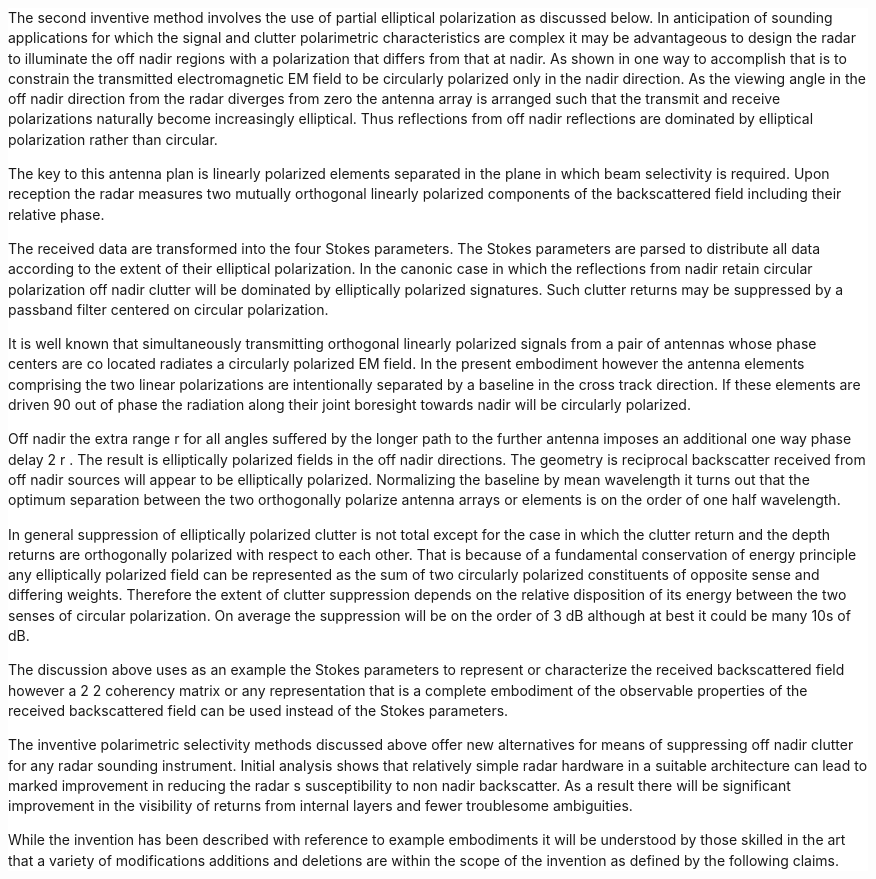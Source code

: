 The second inventive method involves the use of partial elliptical polarization as discussed below. In anticipation of sounding applications for which the signal and clutter polarimetric characteristics are complex it may be advantageous to design the radar to illuminate the off nadir regions with a polarization that differs from that at nadir. As shown in one way to accomplish that is to constrain the transmitted electromagnetic EM field to be circularly polarized only in the nadir direction. As the viewing angle in the off nadir direction from the radar diverges from zero the antenna array is arranged such that the transmit and receive polarizations naturally become increasingly elliptical. Thus reflections from off nadir reflections are dominated by elliptical polarization rather than circular.

The key to this antenna plan is linearly polarized elements separated in the plane in which beam selectivity is required. Upon reception the radar measures two mutually orthogonal linearly polarized components of the backscattered field including their relative phase.

The received data are transformed into the four Stokes parameters. The Stokes parameters are parsed to distribute all data according to the extent of their elliptical polarization. In the canonic case in which the reflections from nadir retain circular polarization off nadir clutter will be dominated by elliptically polarized signatures. Such clutter returns may be suppressed by a passband filter centered on circular polarization.

It is well known that simultaneously transmitting orthogonal linearly polarized signals from a pair of antennas whose phase centers are co located radiates a circularly polarized EM field. In the present embodiment however the antenna elements comprising the two linear polarizations are intentionally separated by a baseline in the cross track direction. If these elements are driven 90 out of phase the radiation along their joint boresight towards nadir will be circularly polarized.

Off nadir the extra range r for all angles suffered by the longer path to the further antenna imposes an additional one way phase delay 2 r . The result is elliptically polarized fields in the off nadir directions. The geometry is reciprocal backscatter received from off nadir sources will appear to be elliptically polarized. Normalizing the baseline by mean wavelength it turns out that the optimum separation between the two orthogonally polarize antenna arrays or elements is on the order of one half wavelength.

In general suppression of elliptically polarized clutter is not total except for the case in which the clutter return and the depth returns are orthogonally polarized with respect to each other. That is because of a fundamental conservation of energy principle any elliptically polarized field can be represented as the sum of two circularly polarized constituents of opposite sense and differing weights. Therefore the extent of clutter suppression depends on the relative disposition of its energy between the two senses of circular polarization. On average the suppression will be on the order of 3 dB although at best it could be many 10s of dB.

The discussion above uses as an example the Stokes parameters to represent or characterize the received backscattered field however a 2 2 coherency matrix or any representation that is a complete embodiment of the observable properties of the received backscattered field can be used instead of the Stokes parameters.

The inventive polarimetric selectivity methods discussed above offer new alternatives for means of suppressing off nadir clutter for any radar sounding instrument. Initial analysis shows that relatively simple radar hardware in a suitable architecture can lead to marked improvement in reducing the radar s susceptibility to non nadir backscatter. As a result there will be significant improvement in the visibility of returns from internal layers and fewer troublesome ambiguities.

While the invention has been described with reference to example embodiments it will be understood by those skilled in the art that a variety of modifications additions and deletions are within the scope of the invention as defined by the following claims.

